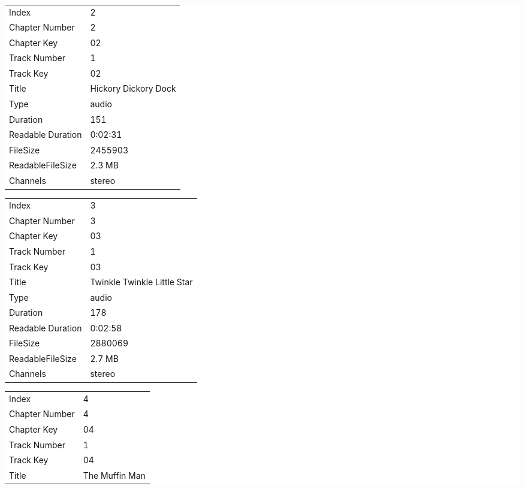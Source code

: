 
|  |  |
| - | - |
| Index | 2 |
| Chapter Number | 2 |
| Chapter Key | 02 |
| Track Number | 1 |
| Track Key | 02 |
| Title | Hickory Dickory Dock |
| Type | audio |
| Duration | 151 |
| Readable Duration | 0:02:31 |
| FileSize | 2455903 |
| ReadableFileSize | 2.3 MB |
| Channels | stereo |

|  |  |
| - | - |
| Index | 3 |
| Chapter Number | 3 |
| Chapter Key | 03 |
| Track Number | 1 |
| Track Key | 03 |
| Title | Twinkle Twinkle Little Star |
| Type | audio |
| Duration | 178 |
| Readable Duration | 0:02:58 |
| FileSize | 2880069 |
| ReadableFileSize | 2.7 MB |
| Channels | stereo |

|  |  |
| - | - |
| Index | 4 |
| Chapter Number | 4 |
| Chapter Key | 04 |
| Track Number | 1 |
| Track Key | 04 |
| Title | The Muffin Man |